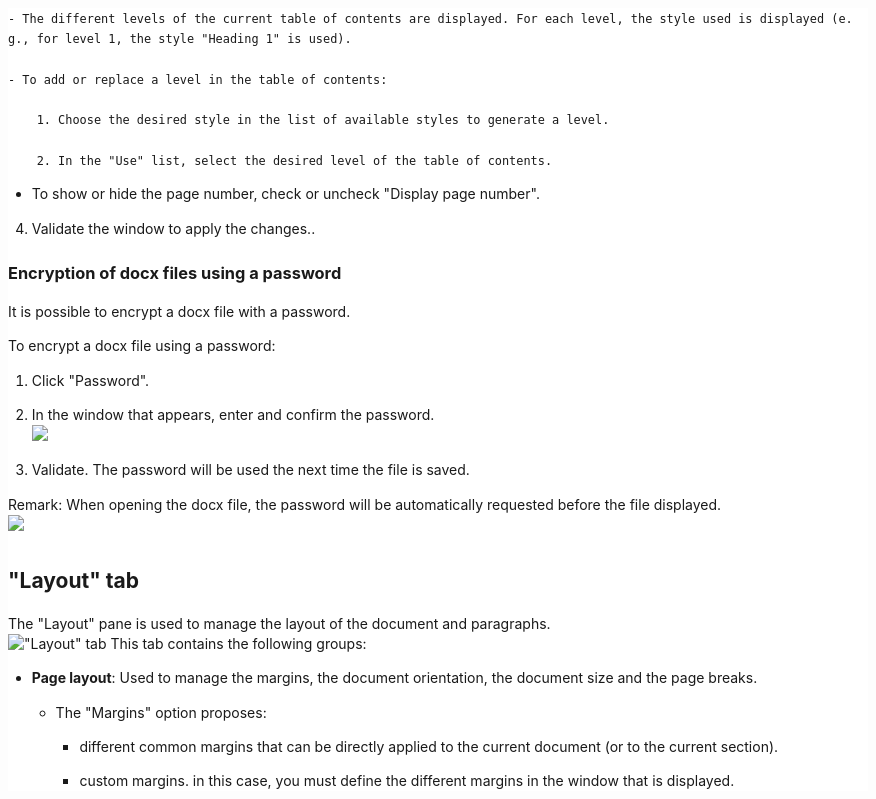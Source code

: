 	- The different levels of the current table of contents are displayed. For each level, the style used is displayed (e.g., for level 1, the style "Heading 1" is used). 

	- To add or replace a level in the table of contents: 

		1. Choose the desired style in the list of available styles to generate a level. 

		2. In the "Use" list, select the desired level of the table of contents. 




- To show or hide the page number, check or uncheck "Display page number". 

4. Validate the window to apply the changes.. 







### Encryption of docx files using a password
<a name="encryption_docx_files_using_password_ELTPARAGRAPHE000392"></a>

It is possible to encrypt a docx file with a password. 

To encrypt a docx file using a password: 

1. Click "Password". 

2. In the window that appears, enter and confirm the password. <br>![](https://doc.pcsoft.fr/en-US/images/image.awp?langid=3&name=ChampTT_mdp%20-%20HC%20N%B0001.gif)


3. Validate. The password will be used the next time the file is saved. 




Remark: When opening the docx file, the password will be automatically requested before the file displayed. <br>![](https://doc.pcsoft.fr/en-US/images/image.awp?langid=3&name=ChampTT_mdp%20-%20HC%20N%B0002.gif)


<a name="NOTE4"></a>
<a name="NOTE4_1"></a>


## "Layout" tab
<a name="layout_tab_ELTTEXTE000803"></a>
The "Layout" pane is used to manage the layout of the document and paragraphs. <br>!["Layout" tab](https://doc.pcsoft.fr/en-US/images/image.awp?langid=3&name=Champ_TT_Ruban%20-%20HC%20N%B0005.gif)
This tab contains the following groups: 

- **Page layout**: Used to manage the margins, the document orientation, the document size and the page breaks. 

	- The "Margins" option proposes: 

		- different common margins that can be directly applied to the current document (or to the current section). 

		- custom margins. in this case, you must define the different margins in the window that is displayed. 
